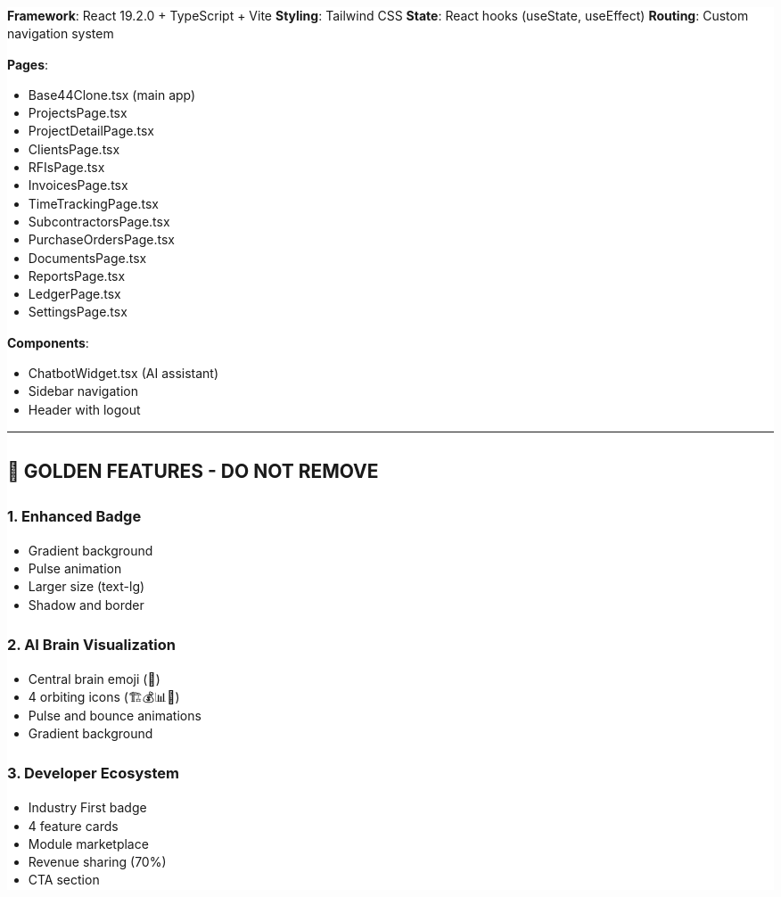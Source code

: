 **Framework**: React 19.2.0 + TypeScript + Vite
**Styling**: Tailwind CSS
**State**: React hooks (useState, useEffect)
**Routing**: Custom navigation system

**Pages**:

- Base44Clone.tsx (main app)
- ProjectsPage.tsx
- ProjectDetailPage.tsx
- ClientsPage.tsx
- RFIsPage.tsx
- InvoicesPage.tsx
- TimeTrackingPage.tsx
- SubcontractorsPage.tsx
- PurchaseOrdersPage.tsx
- DocumentsPage.tsx
- ReportsPage.tsx
- LedgerPage.tsx
- SettingsPage.tsx

**Components**:

- ChatbotWidget.tsx (AI assistant)
- Sidebar navigation
- Header with logout

---

## 🎯 **GOLDEN FEATURES - DO NOT REMOVE**

### **1. Enhanced Badge**

- Gradient background
- Pulse animation
- Larger size (text-lg)
- Shadow and border

### **2. AI Brain Visualization**

- Central brain emoji (🧠)
- 4 orbiting icons (🏗️💰📊🤖)
- Pulse and bounce animations
- Gradient background

### **3. Developer Ecosystem**

- Industry First badge
- 4 feature cards
- Module marketplace
- Revenue sharing (70%)
- CTA section
